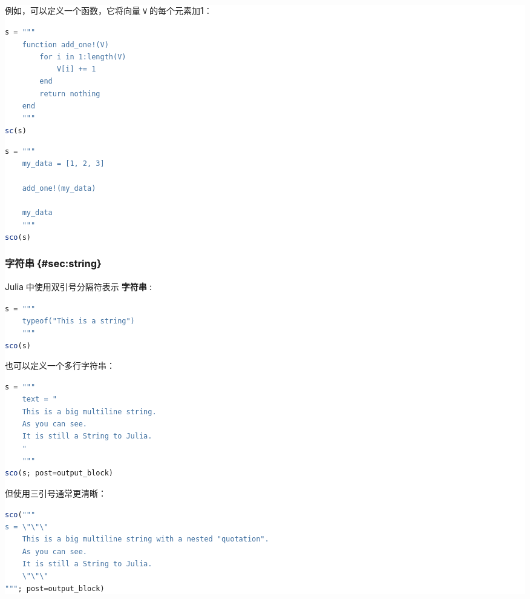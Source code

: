 例如，可以定义一个函数，它将向量 `V` 的每个元素加1：

```jl
s = """
    function add_one!(V)
        for i in 1:length(V)
            V[i] += 1
        end
        return nothing
    end
    """
sc(s)
```

```jl
s = """
    my_data = [1, 2, 3]

    add_one!(my_data)

    my_data
    """
sco(s)
```

### 字符串 {#sec:string}

Julia 中使用双引号分隔符表示 **字符串** :

```jl
s = """
    typeof("This is a string")
    """
sco(s)
```

也可以定义一个多行字符串：

```jl
s = """
    text = "
    This is a big multiline string.
    As you can see.
    It is still a String to Julia.
    "
    """
sco(s; post=output_block)
```

但使用三引号通常更清晰：

```jl
sco("""
s = \"\"\"
    This is a big multiline string with a nested "quotation".
    As you can see.
    It is still a String to Julia.
    \"\"\"
"""; post=output_block)
```


[^pointers]: 或者说，指向每一列元素的内存地址指针相邻存储。
[^easier]: 更简单的原因是 `first` 和 `last` 也适用于其他集合，所以需要记住的就更少。
